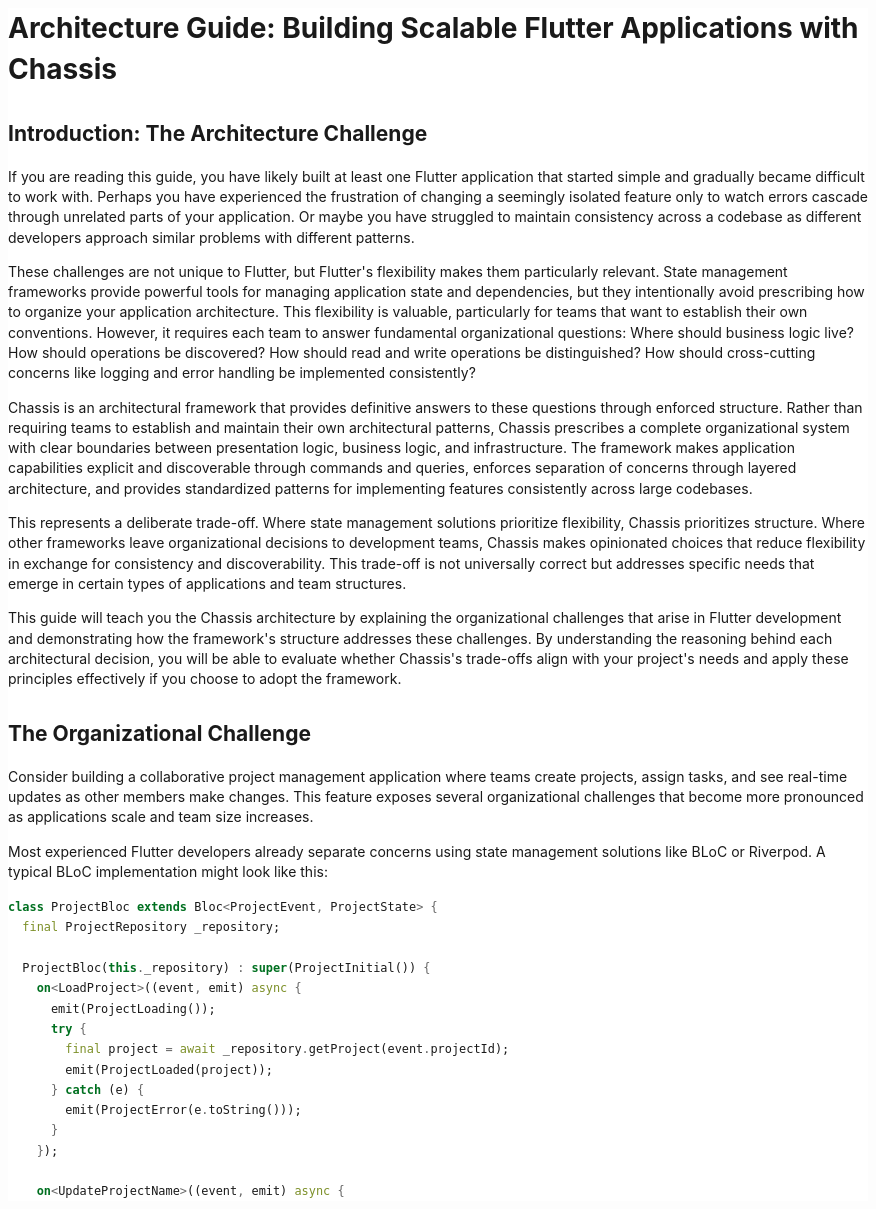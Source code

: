 # Architecture Guide: Building Scalable Flutter Applications with Chassis

## Introduction: The Architecture Challenge

If you are reading this guide, you have likely built at least one Flutter application that started simple and gradually became difficult to work with. Perhaps you have experienced the frustration of changing a seemingly isolated feature only to watch errors cascade through unrelated parts of your application. Or maybe you have struggled to maintain consistency across a codebase as different developers approach similar problems with different patterns.

These challenges are not unique to Flutter, but Flutter's flexibility makes them particularly relevant. State management frameworks provide powerful tools for managing application state and dependencies, but they intentionally avoid prescribing how to organize your application architecture. This flexibility is valuable, particularly for teams that want to establish their own conventions. However, it requires each team to answer fundamental organizational questions: Where should business logic live? How should operations be discovered? How should read and write operations be distinguished? How should cross-cutting concerns like logging and error handling be implemented consistently?

Chassis is an architectural framework that provides definitive answers to these questions through enforced structure. Rather than requiring teams to establish and maintain their own architectural patterns, Chassis prescribes a complete organizational system with clear boundaries between presentation logic, business logic, and infrastructure. The framework makes application capabilities explicit and discoverable through commands and queries, enforces separation of concerns through layered architecture, and provides standardized patterns for implementing features consistently across large codebases.

This represents a deliberate trade-off. Where state management solutions prioritize flexibility, Chassis prioritizes structure. Where other frameworks leave organizational decisions to development teams, Chassis makes opinionated choices that reduce flexibility in exchange for consistency and discoverability. This trade-off is not universally correct but addresses specific needs that emerge in certain types of applications and team structures.

This guide will teach you the Chassis architecture by explaining the organizational challenges that arise in Flutter development and demonstrating how the framework's structure addresses these challenges. By understanding the reasoning behind each architectural decision, you will be able to evaluate whether Chassis's trade-offs align with your project's needs and apply these principles effectively if you choose to adopt the framework.

## The Organizational Challenge

Consider building a collaborative project management application where teams create projects, assign tasks, and see real-time updates as other members make changes. This feature exposes several organizational challenges that become more pronounced as applications scale and team size increases.

Most experienced Flutter developers already separate concerns using state management solutions like BLoC or Riverpod. A typical BLoC implementation might look like this:

```dart
class ProjectBloc extends Bloc<ProjectEvent, ProjectState> {
  final ProjectRepository _repository;
  
  ProjectBloc(this._repository) : super(ProjectInitial()) {
    on<LoadProject>((event, emit) async {
      emit(ProjectLoading());
      try {
        final project = await _repository.getProject(event.projectId);
        emit(ProjectLoaded(project));
      } catch (e) {
        emit(ProjectError(e.toString()));
      }
    });
    
    on<UpdateProjectName>((event, emit) async {
```